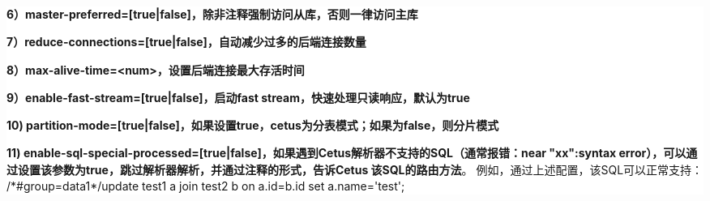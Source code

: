**6）master-preferred=\[true\|false\]，除非注释强制访问从库，否则一律访问主库**

**7）reduce-connections=\[true\|false\]，自动减少过多的后端连接数量**

**8）max-alive-time=\<num\>，设置后端连接最大存活时间**

**9）enable-fast-stream=\[true\|false\]，启动fast stream，快速处理只读响应，默认为true**

**10) partition-mode=\[true\|false\]，如果设置true，cetus为分表模式；如果为false，则分片模式**

**11) enable-sql-special-processed=\[true\|false\]，如果遇到Cetus解析器不支持的SQL（通常报错：near "xx":syntax error），可以通过设置该参数为true，跳过解析器解析，并通过注释的形式，告诉Cetus 该SQL的路由方法**。
例如，通过上述配置，该SQL可以正常支持：
/\*#group=data1\*/update test1 a join test2 b on a.id=b.id set a.name='test';

